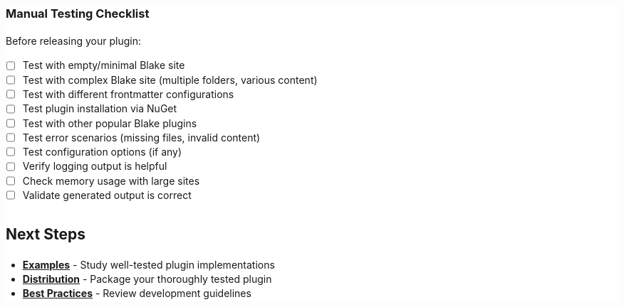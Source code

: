 ### Manual Testing Checklist

Before releasing your plugin:

- [ ] Test with empty/minimal Blake site
- [ ] Test with complex Blake site (multiple folders, various content)
- [ ] Test with different frontmatter configurations
- [ ] Test plugin installation via NuGet
- [ ] Test with other popular Blake plugins
- [ ] Test error scenarios (missing files, invalid content)
- [ ] Test configuration options (if any)
- [ ] Verify logging output is helpful
- [ ] Check memory usage with large sites
- [ ] Validate generated output is correct

## Next Steps

- **[Examples](/pages/7%20writing%20plugins/examples)** - Study well-tested plugin implementations
- **[Distribution](/pages/7%20writing%20plugins/distribution)** - Package your thoroughly tested plugin
- **[Best Practices](/pages/7%20writing%20plugins/best-practices)** - Review development guidelines